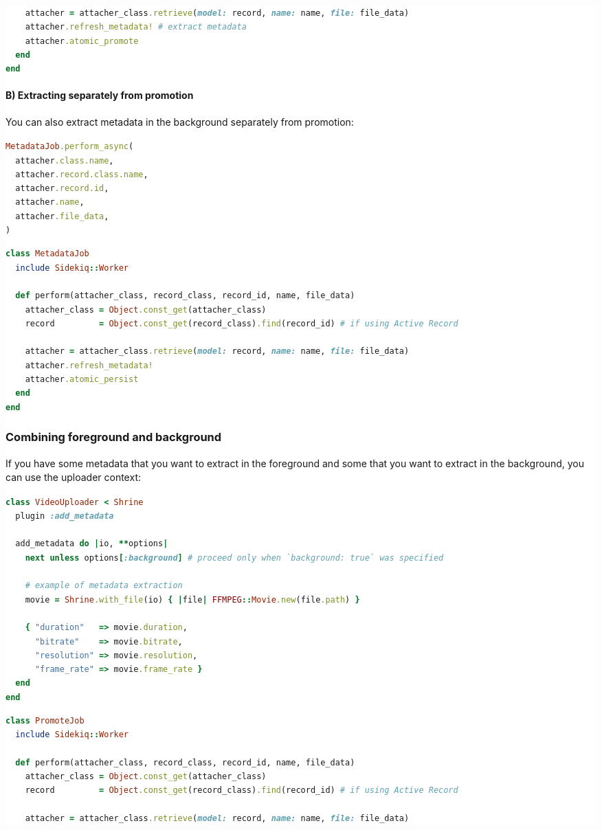 ```rb
    attacher = attacher_class.retrieve(model: record, name: name, file: file_data)
    attacher.refresh_metadata! # extract metadata
    attacher.atomic_promote
  end
end
```

#### B) Extracting separately from promotion

You can also extract metadata in the background separately from promotion:

```rb
MetadataJob.perform_async(
  attacher.class.name,
  attacher.record.class.name,
  attacher.record.id,
  attacher.name,
  attacher.file_data,
)
```
```rb
class MetadataJob
  include Sidekiq::Worker

  def perform(attacher_class, record_class, record_id, name, file_data)
    attacher_class = Object.const_get(attacher_class)
    record         = Object.const_get(record_class).find(record_id) # if using Active Record

    attacher = attacher_class.retrieve(model: record, name: name, file: file_data)
    attacher.refresh_metadata!
    attacher.atomic_persist
  end
end
```

### Combining foreground and background

If you have some metadata that you want to extract in the foreground and some
that you want to extract in the background, you can use the uploader context:

```rb
class VideoUploader < Shrine
  plugin :add_metadata

  add_metadata do |io, **options|
    next unless options[:background] # proceed only when `background: true` was specified

    # example of metadata extraction
    movie = Shrine.with_file(io) { |file| FFMPEG::Movie.new(file.path) }

    { "duration"   => movie.duration,
      "bitrate"    => movie.bitrate,
      "resolution" => movie.resolution,
      "frame_rate" => movie.frame_rate }
  end
end
```
```rb
class PromoteJob
  include Sidekiq::Worker

  def perform(attacher_class, record_class, record_id, name, file_data)
    attacher_class = Object.const_get(attacher_class)
    record         = Object.const_get(record_class).find(record_id) # if using Active Record

    attacher = attacher_class.retrieve(model: record, name: name, file: file_data)
```

[`file`]: http://linux.die.net/man/1/file
[MimeMagic]: https://github.com/minad/mimemagic
[Marcel]: https://github.com/basecamp/marcel
[FastImage]: https://github.com/sdsykes/fastimage
[MiniMagick]: https://github.com/minimagick/minimagick
[ruby-vips]: https://github.com/libvips/ruby-vips
[tus server]: https://github.com/janko/tus-ruby-server
[determine_mime_type]: https://shrinerb.com/docs/plugins/determine_mime_type
[store_dimensions]: https://shrinerb.com/docs/plugins/store_dimensions
[add_metadata]: https://shrinerb.com/docs/plugins/add_metadata
[backgrounding]: https://shrinerb.com/docs/plugins/backgrounding